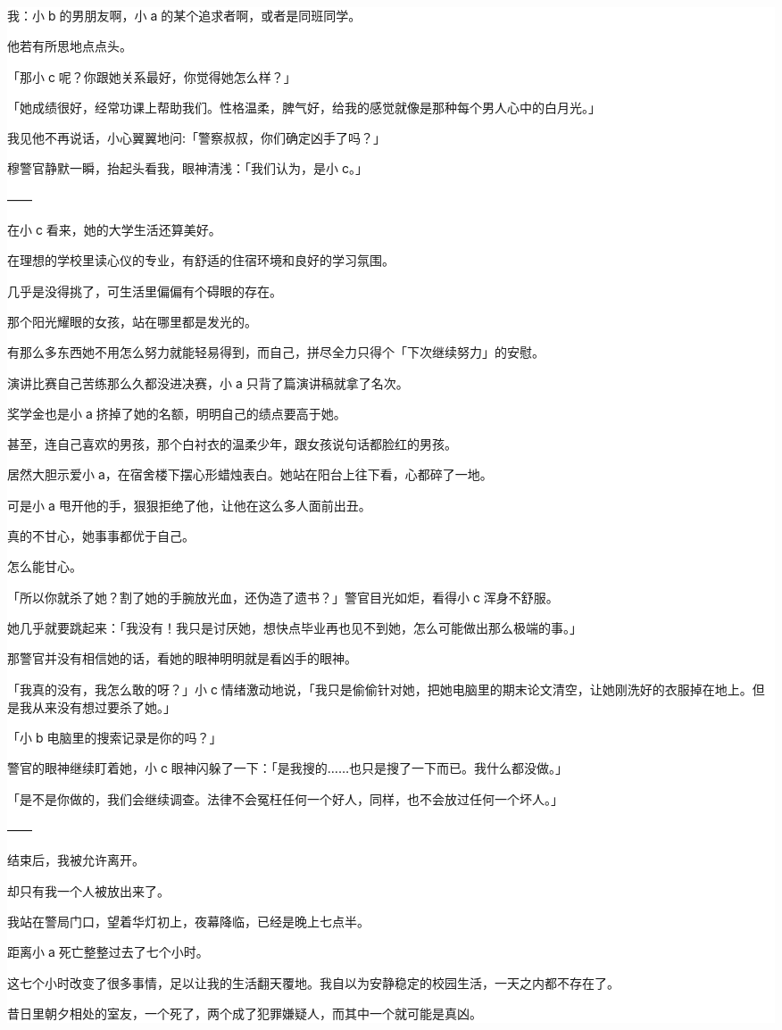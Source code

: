 我：小 b 的男朋友啊，小 a 的某个追求者啊，或者是同班同学。

他若有所思地点点头。

「那小 c 呢？你跟她关系最好，你觉得她怎么样？」

「她成绩很好，经常功课上帮助我们。性格温柔，脾气好，给我的感觉就像是那种每个男人心中的白月光。」

我见他不再说话，小心翼翼地问:「警察叔叔，你们确定凶手了吗？」

穆警官静默一瞬，抬起头看我，眼神清浅：「我们认为，是小 c。」

——

在小 c 看来，她的大学生活还算美好。

在理想的学校里读心仪的专业，有舒适的住宿环境和良好的学习氛围。

几乎是没得挑了，可生活里偏偏有个碍眼的存在。

那个阳光耀眼的女孩，站在哪里都是发光的。

有那么多东西她不用怎么努力就能轻易得到，而自己，拼尽全力只得个「下次继续努力」的安慰。

演讲比赛自己苦练那么久都没进决赛，小 a 只背了篇演讲稿就拿了名次。

奖学金也是小 a 挤掉了她的名额，明明自己的绩点要高于她。

甚至，连自己喜欢的男孩，那个白衬衣的温柔少年，跟女孩说句话都脸红的男孩。

居然大胆示爱小 a，在宿舍楼下摆心形蜡烛表白。她站在阳台上往下看，心都碎了一地。

可是小 a 甩开他的手，狠狠拒绝了他，让他在这么多人面前出丑。

真的不甘心，她事事都优于自己。

怎么能甘心。

「所以你就杀了她？割了她的手腕放光血，还伪造了遗书？」警官目光如炬，看得小 c 浑身不舒服。

她几乎就要跳起来：「我没有！我只是讨厌她，想快点毕业再也见不到她，怎么可能做出那么极端的事。」

那警官并没有相信她的话，看她的眼神明明就是看凶手的眼神。

「我真的没有，我怎么敢的呀？」小 c 情绪激动地说，「我只是偷偷针对她，把她电脑里的期末论文清空，让她刚洗好的衣服掉在地上。但是我从来没有想过要杀了她。」

「小 b 电脑里的搜索记录是你的吗？」

警官的眼神继续盯着她，小 c 眼神闪躲了一下：「是我搜的……也只是搜了一下而已。我什么都没做。」

「是不是你做的，我们会继续调查。法律不会冤枉任何一个好人，同样，也不会放过任何一个坏人。」

—— 

结束后，我被允许离开。

却只有我一个人被放出来了。

我站在警局门口，望着华灯初上，夜幕降临，已经是晚上七点半。

距离小 a 死亡整整过去了七个小时。

这七个小时改变了很多事情，足以让我的生活翻天覆地。我自以为安静稳定的校园生活，一天之内都不存在了。

昔日里朝夕相处的室友，一个死了，两个成了犯罪嫌疑人，而其中一个就可能是真凶。
